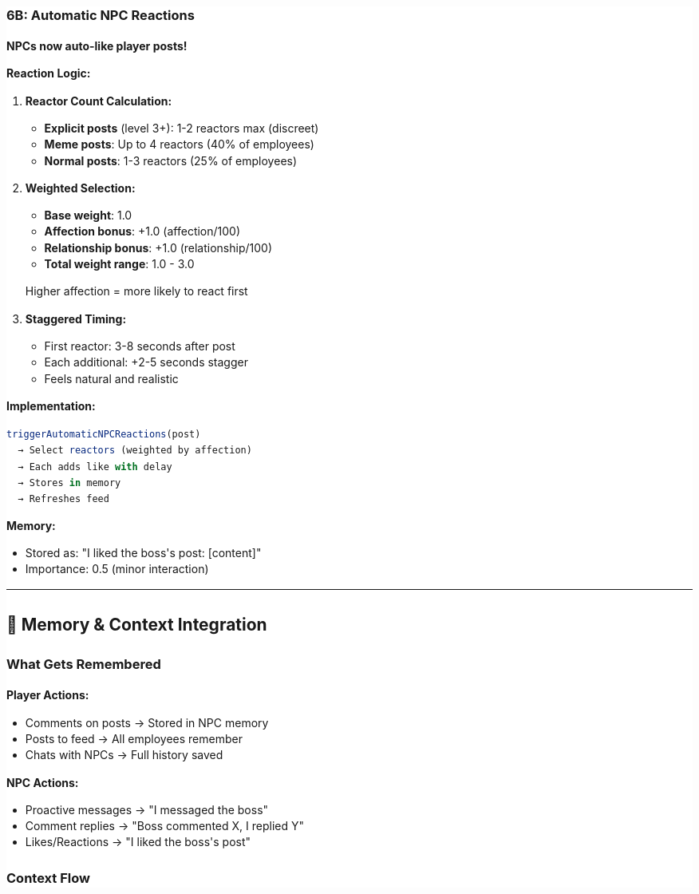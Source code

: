 ### 6B: Automatic NPC Reactions

**NPCs now auto-like player posts!**

**Reaction Logic:**

1. **Reactor Count Calculation:**
   - **Explicit posts** (level 3+): 1-2 reactors max (discreet)
   - **Meme posts**: Up to 4 reactors (40% of employees)
   - **Normal posts**: 1-3 reactors (25% of employees)

2. **Weighted Selection:**
   - **Base weight**: 1.0
   - **Affection bonus**: +1.0 (affection/100)
   - **Relationship bonus**: +1.0 (relationship/100)
   - **Total weight range**: 1.0 - 3.0

   Higher affection = more likely to react first

3. **Staggered Timing:**
   - First reactor: 3-8 seconds after post
   - Each additional: +2-5 seconds stagger
   - Feels natural and realistic

**Implementation:**
```javascript
triggerAutomaticNPCReactions(post)
  → Select reactors (weighted by affection)
  → Each adds like with delay
  → Stores in memory
  → Refreshes feed
```

**Memory:**
- Stored as: "I liked the boss's post: [content]"
- Importance: 0.5 (minor interaction)

---

## 🧠 Memory & Context Integration

### What Gets Remembered

**Player Actions:**
- Comments on posts → Stored in NPC memory
- Posts to feed → All employees remember
- Chats with NPCs → Full history saved

**NPC Actions:**
- Proactive messages → "I messaged the boss"
- Comment replies → "Boss commented X, I replied Y"
- Likes/Reactions → "I liked the boss's post"

### Context Flow
